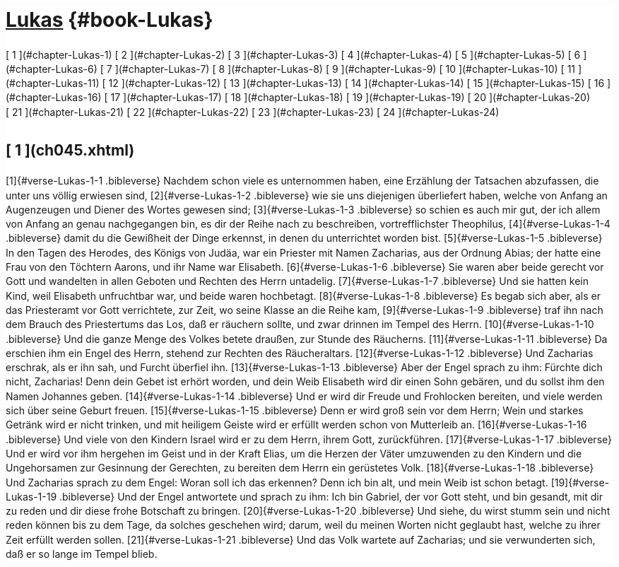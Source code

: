 # [Lukas](ch001.xhtml) {#book-Lukas}

<div id="chapterlinks-Lukas" class="chapterlinks">[&nbsp;1&nbsp;](#chapter-Lukas-1) [&nbsp;2&nbsp;](#chapter-Lukas-2) [&nbsp;3&nbsp;](#chapter-Lukas-3) [&nbsp;4&nbsp;](#chapter-Lukas-4) [&nbsp;5&nbsp;](#chapter-Lukas-5) [&nbsp;6&nbsp;](#chapter-Lukas-6) [&nbsp;7&nbsp;](#chapter-Lukas-7) [&nbsp;8&nbsp;](#chapter-Lukas-8) [&nbsp;9&nbsp;](#chapter-Lukas-9) [&nbsp;10&nbsp;](#chapter-Lukas-10) [&nbsp;11&nbsp;](#chapter-Lukas-11) [&nbsp;12&nbsp;](#chapter-Lukas-12) [&nbsp;13&nbsp;](#chapter-Lukas-13) [&nbsp;14&nbsp;](#chapter-Lukas-14) [&nbsp;15&nbsp;](#chapter-Lukas-15) [&nbsp;16&nbsp;](#chapter-Lukas-16) [&nbsp;17&nbsp;](#chapter-Lukas-17) [&nbsp;18&nbsp;](#chapter-Lukas-18) [&nbsp;19&nbsp;](#chapter-Lukas-19) [&nbsp;20&nbsp;](#chapter-Lukas-20) [&nbsp;21&nbsp;](#chapter-Lukas-21) [&nbsp;22&nbsp;](#chapter-Lukas-22) [&nbsp;23&nbsp;](#chapter-Lukas-23) [&nbsp;24&nbsp;](#chapter-Lukas-24) </div>

<h2 class="chaptertitle">[&nbsp;1&nbsp;](ch045.xhtml)<span><span id="chapter-Lukas-1"></span></span></h2>
 
[1]{#verse-Lukas-1-1 .bibleverse} Nachdem schon viele es unternommen haben, eine Erzählung der Tatsachen abzufassen, die unter uns völlig erwiesen sind, 
[2]{#verse-Lukas-1-2 .bibleverse} wie sie uns diejenigen überliefert haben, welche von Anfang an Augenzeugen und Diener des Wortes gewesen sind; 
[3]{#verse-Lukas-1-3 .bibleverse} so schien es auch mir gut, der ich allem von Anfang an genau nachgegangen bin, es dir der Reihe nach zu beschreiben, vortrefflichster Theophilus, 
[4]{#verse-Lukas-1-4 .bibleverse} damit du die Gewißheit der Dinge erkennst, in denen du unterrichtet worden bist. 
[5]{#verse-Lukas-1-5 .bibleverse} In den Tagen des Herodes, des Königs von Judäa, war ein Priester mit Namen Zacharias, aus der Ordnung Abias; der hatte eine Frau von den Töchtern Aarons, und ihr Name war Elisabeth. 
[6]{#verse-Lukas-1-6 .bibleverse} Sie waren aber beide gerecht vor Gott und wandelten in allen Geboten und Rechten des Herrn untadelig. 
[7]{#verse-Lukas-1-7 .bibleverse} Und sie hatten kein Kind, weil Elisabeth unfruchtbar war, und beide waren hochbetagt. 
[8]{#verse-Lukas-1-8 .bibleverse} Es begab sich aber, als er das Priesteramt vor Gott verrichtete, zur Zeit, wo seine Klasse an die Reihe kam, 
[9]{#verse-Lukas-1-9 .bibleverse} traf ihn nach dem Brauch des Priestertums das Los, daß er räuchern sollte, und zwar drinnen im Tempel des Herrn. 
[10]{#verse-Lukas-1-10 .bibleverse} Und die ganze Menge des Volkes betete draußen, zur Stunde des Räucherns. 
[11]{#verse-Lukas-1-11 .bibleverse} Da erschien ihm ein Engel des Herrn, stehend zur Rechten des Räucheraltars. 
[12]{#verse-Lukas-1-12 .bibleverse} Und Zacharias erschrak, als er ihn sah, und Furcht überfiel ihn. 
[13]{#verse-Lukas-1-13 .bibleverse} Aber der Engel sprach zu ihm: Fürchte dich nicht, Zacharias! Denn dein Gebet ist erhört worden, und dein Weib Elisabeth wird dir einen Sohn gebären, und du sollst ihm den Namen Johannes geben. 
[14]{#verse-Lukas-1-14 .bibleverse} Und er wird dir Freude und Frohlocken bereiten, und viele werden sich über seine Geburt freuen. 
[15]{#verse-Lukas-1-15 .bibleverse} Denn er wird groß sein vor dem Herrn; Wein und starkes Getränk wird er nicht trinken, und mit heiligem Geiste wird er erfüllt werden schon von Mutterleib an. 
[16]{#verse-Lukas-1-16 .bibleverse} Und viele von den Kindern Israel wird er zu dem Herrn, ihrem Gott, zurückführen. 
[17]{#verse-Lukas-1-17 .bibleverse} Und er wird vor ihm hergehen im Geist und in der Kraft Elias, um die Herzen der Väter umzuwenden zu den Kindern und die Ungehorsamen zur Gesinnung der Gerechten, zu bereiten dem Herrn ein gerüstetes Volk. 
[18]{#verse-Lukas-1-18 .bibleverse} Und Zacharias sprach zu dem Engel: Woran soll ich das erkennen? Denn ich bin alt, und mein Weib ist schon betagt. 
[19]{#verse-Lukas-1-19 .bibleverse} Und der Engel antwortete und sprach zu ihm: Ich bin Gabriel, der vor Gott steht, und bin gesandt, mit dir zu reden und dir diese frohe Botschaft zu bringen. 
[20]{#verse-Lukas-1-20 .bibleverse} Und siehe, du wirst stumm sein und nicht reden können bis zu dem Tage, da solches geschehen wird; darum, weil du meinen Worten nicht geglaubt hast, welche zu ihrer Zeit erfüllt werden sollen. 
[21]{#verse-Lukas-1-21 .bibleverse} Und das Volk wartete auf Zacharias; und sie verwunderten sich, daß er so lange im Tempel blieb. 